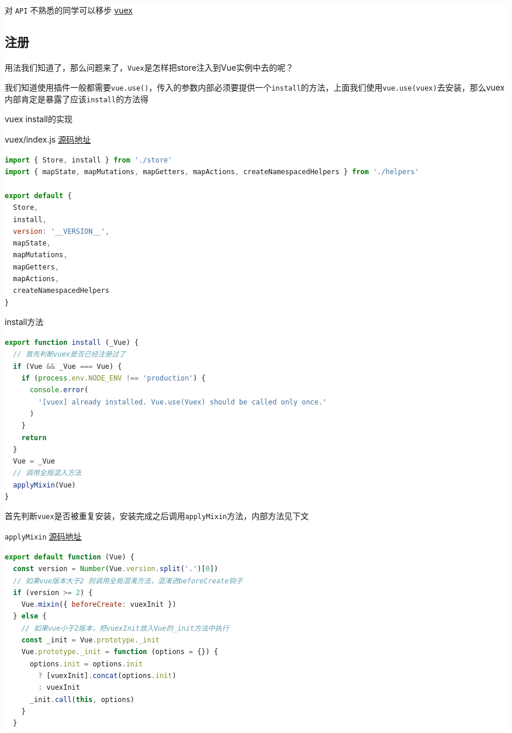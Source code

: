 

对 `API` 不熟悉的同学可以移步 [vuex](https://vuex.vuejs.org/zh/)


## 注册

用法我们知道了，那么问题来了，`Vuex`是怎样把store注入到Vue实例中去的呢？

我们知道使用插件一般都需要`vue.use()`，传入的参数内部必须要提供一个`install`的方法，上面我们使用`vue.use(vuex)`去安装，那么vuex内部肯定是暴露了应该`install`的方法得

vuex install的实现

vuex/index.js  [源码地址](https://github.com/vuejs/vuex/blob/665455f8da/src/index.js)
```js
import { Store, install } from './store'
import { mapState, mapMutations, mapGetters, mapActions, createNamespacedHelpers } from './helpers'

export default {
  Store,
  install,
  version: '__VERSION__',
  mapState,
  mapMutations,
  mapGetters,
  mapActions,
  createNamespacedHelpers
}
```
install方法
```js
export function install (_Vue) {
  // 首先判断vuex是否已经注册过了
  if (Vue && _Vue === Vue) {
    if (process.env.NODE_ENV !== 'production') {
      console.error(
        '[vuex] already installed. Vue.use(Vuex) should be called only once.'
      )
    }
    return
  }
  Vue = _Vue
  // 调用全局混入方法
  applyMixin(Vue)
}
```
首先判断`vuex`是否被重复安装，安装完成之后调用`applyMixin`方法，内部方法见下文

`applyMixin` [源码地址](https://github.com/vuejs/vuex/blob/665455f8da/src/mixin.js)
```js
export default function (Vue) {
  const version = Number(Vue.version.split('.')[0])
  // 如果vue版本大于2 则调用全局混淆方法，混淆进beforeCreate钩子
  if (version >= 2) {
    Vue.mixin({ beforeCreate: vuexInit })
  } else {
    // 如果vue小于2版本，把vuexInit放入Vue的_init方法中执行
    const _init = Vue.prototype._init
    Vue.prototype._init = function (options = {}) {
      options.init = options.init
        ? [vuexInit].concat(options.init)
        : vuexInit
      _init.call(this, options)
    }
  }

```